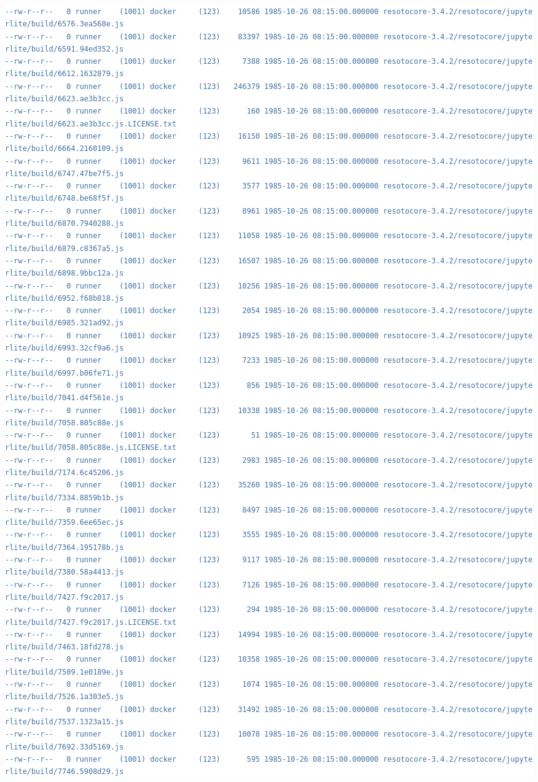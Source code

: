 ```diff
--rw-r--r--   0 runner    (1001) docker     (123)    10586 1985-10-26 08:15:00.000000 resotocore-3.4.2/resotocore/jupyterlite/build/6576.3ea568e.js
--rw-r--r--   0 runner    (1001) docker     (123)    83397 1985-10-26 08:15:00.000000 resotocore-3.4.2/resotocore/jupyterlite/build/6591.94ed352.js
--rw-r--r--   0 runner    (1001) docker     (123)     7388 1985-10-26 08:15:00.000000 resotocore-3.4.2/resotocore/jupyterlite/build/6612.1632879.js
--rw-r--r--   0 runner    (1001) docker     (123)   246379 1985-10-26 08:15:00.000000 resotocore-3.4.2/resotocore/jupyterlite/build/6623.ae3b3cc.js
--rw-r--r--   0 runner    (1001) docker     (123)      160 1985-10-26 08:15:00.000000 resotocore-3.4.2/resotocore/jupyterlite/build/6623.ae3b3cc.js.LICENSE.txt
--rw-r--r--   0 runner    (1001) docker     (123)    16150 1985-10-26 08:15:00.000000 resotocore-3.4.2/resotocore/jupyterlite/build/6664.2160109.js
--rw-r--r--   0 runner    (1001) docker     (123)     9611 1985-10-26 08:15:00.000000 resotocore-3.4.2/resotocore/jupyterlite/build/6747.47be7f5.js
--rw-r--r--   0 runner    (1001) docker     (123)     3577 1985-10-26 08:15:00.000000 resotocore-3.4.2/resotocore/jupyterlite/build/6748.be68f5f.js
--rw-r--r--   0 runner    (1001) docker     (123)     8961 1985-10-26 08:15:00.000000 resotocore-3.4.2/resotocore/jupyterlite/build/6870.7940288.js
--rw-r--r--   0 runner    (1001) docker     (123)    11058 1985-10-26 08:15:00.000000 resotocore-3.4.2/resotocore/jupyterlite/build/6879.c8367a5.js
--rw-r--r--   0 runner    (1001) docker     (123)    16507 1985-10-26 08:15:00.000000 resotocore-3.4.2/resotocore/jupyterlite/build/6898.9bbc12a.js
--rw-r--r--   0 runner    (1001) docker     (123)    10256 1985-10-26 08:15:00.000000 resotocore-3.4.2/resotocore/jupyterlite/build/6952.f68b818.js
--rw-r--r--   0 runner    (1001) docker     (123)     2054 1985-10-26 08:15:00.000000 resotocore-3.4.2/resotocore/jupyterlite/build/6985.321ad92.js
--rw-r--r--   0 runner    (1001) docker     (123)    10925 1985-10-26 08:15:00.000000 resotocore-3.4.2/resotocore/jupyterlite/build/6993.32cf9a6.js
--rw-r--r--   0 runner    (1001) docker     (123)     7233 1985-10-26 08:15:00.000000 resotocore-3.4.2/resotocore/jupyterlite/build/6997.b06fe71.js
--rw-r--r--   0 runner    (1001) docker     (123)      856 1985-10-26 08:15:00.000000 resotocore-3.4.2/resotocore/jupyterlite/build/7041.d4f561e.js
--rw-r--r--   0 runner    (1001) docker     (123)    10338 1985-10-26 08:15:00.000000 resotocore-3.4.2/resotocore/jupyterlite/build/7058.805c88e.js
--rw-r--r--   0 runner    (1001) docker     (123)       51 1985-10-26 08:15:00.000000 resotocore-3.4.2/resotocore/jupyterlite/build/7058.805c88e.js.LICENSE.txt
--rw-r--r--   0 runner    (1001) docker     (123)     2983 1985-10-26 08:15:00.000000 resotocore-3.4.2/resotocore/jupyterlite/build/7174.6c45206.js
--rw-r--r--   0 runner    (1001) docker     (123)    35260 1985-10-26 08:15:00.000000 resotocore-3.4.2/resotocore/jupyterlite/build/7334.8859b1b.js
--rw-r--r--   0 runner    (1001) docker     (123)     8497 1985-10-26 08:15:00.000000 resotocore-3.4.2/resotocore/jupyterlite/build/7359.6ee65ec.js
--rw-r--r--   0 runner    (1001) docker     (123)     3555 1985-10-26 08:15:00.000000 resotocore-3.4.2/resotocore/jupyterlite/build/7364.195178b.js
--rw-r--r--   0 runner    (1001) docker     (123)     9117 1985-10-26 08:15:00.000000 resotocore-3.4.2/resotocore/jupyterlite/build/7380.58a4413.js
--rw-r--r--   0 runner    (1001) docker     (123)     7126 1985-10-26 08:15:00.000000 resotocore-3.4.2/resotocore/jupyterlite/build/7427.f9c2017.js
--rw-r--r--   0 runner    (1001) docker     (123)      294 1985-10-26 08:15:00.000000 resotocore-3.4.2/resotocore/jupyterlite/build/7427.f9c2017.js.LICENSE.txt
--rw-r--r--   0 runner    (1001) docker     (123)    14994 1985-10-26 08:15:00.000000 resotocore-3.4.2/resotocore/jupyterlite/build/7463.18fd278.js
--rw-r--r--   0 runner    (1001) docker     (123)    10358 1985-10-26 08:15:00.000000 resotocore-3.4.2/resotocore/jupyterlite/build/7509.1e0189e.js
--rw-r--r--   0 runner    (1001) docker     (123)     1074 1985-10-26 08:15:00.000000 resotocore-3.4.2/resotocore/jupyterlite/build/7526.1a303e5.js
--rw-r--r--   0 runner    (1001) docker     (123)    31492 1985-10-26 08:15:00.000000 resotocore-3.4.2/resotocore/jupyterlite/build/7537.1323a15.js
--rw-r--r--   0 runner    (1001) docker     (123)    10078 1985-10-26 08:15:00.000000 resotocore-3.4.2/resotocore/jupyterlite/build/7692.33d5169.js
--rw-r--r--   0 runner    (1001) docker     (123)      595 1985-10-26 08:15:00.000000 resotocore-3.4.2/resotocore/jupyterlite/build/7746.5908d29.js
```